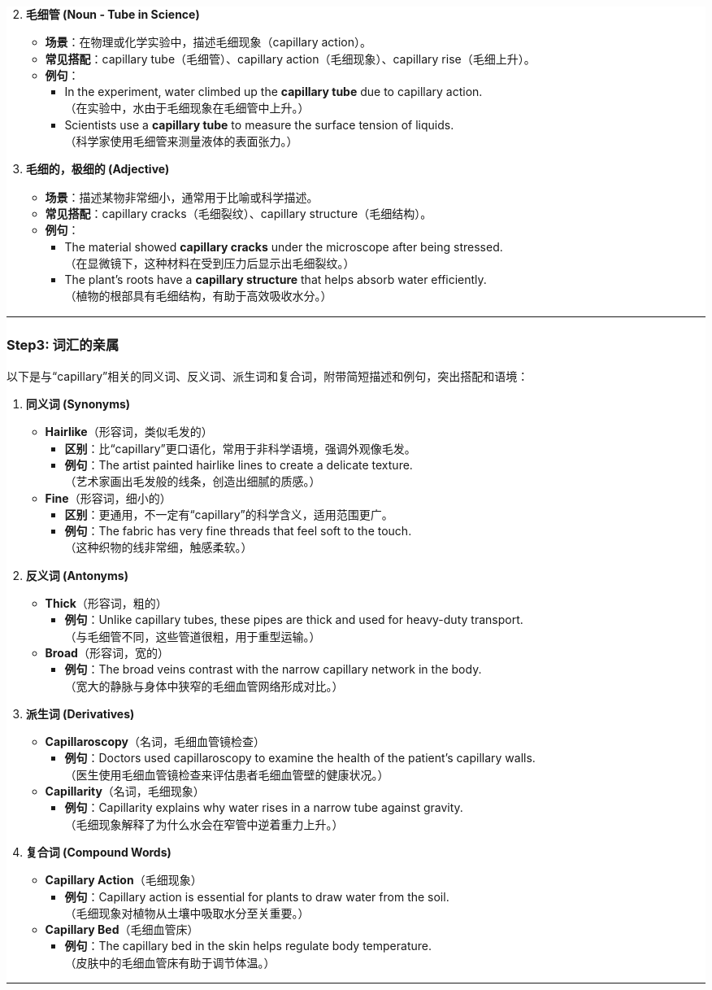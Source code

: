 2. **毛细管 (Noun - Tube in Science)**
   - **场景**：在物理或化学实验中，描述毛细现象（capillary action）。
   - **常见搭配**：capillary tube（毛细管）、capillary action（毛细现象）、capillary rise（毛细上升）。
   - **例句**：
     - In the experiment, water climbed up the **capillary tube** due to capillary action.  
       （在实验中，水由于毛细现象在毛细管中上升。）
     - Scientists use a **capillary tube** to measure the surface tension of liquids.  
       （科学家使用毛细管来测量液体的表面张力。）

3. **毛细的，极细的 (Adjective)**
   - **场景**：描述某物非常细小，通常用于比喻或科学描述。
   - **常见搭配**：capillary cracks（毛细裂纹）、capillary structure（毛细结构）。
   - **例句**：
     - The material showed **capillary cracks** under the microscope after being stressed.  
       （在显微镜下，这种材料在受到压力后显示出毛细裂纹。）
     - The plant’s roots have a **capillary structure** that helps absorb water efficiently.  
       （植物的根部具有毛细结构，有助于高效吸收水分。）

---

### Step3: 词汇的亲属
以下是与“capillary”相关的同义词、反义词、派生词和复合词，附带简短描述和例句，突出搭配和语境：

1. **同义词 (Synonyms)**
   - **Hairlike**（形容词，类似毛发的）
     - **区别**：比“capillary”更口语化，常用于非科学语境，强调外观像毛发。
     - **例句**：The artist painted hairlike lines to create a delicate texture.  
       （艺术家画出毛发般的线条，创造出细腻的质感。）
   - **Fine**（形容词，细小的）
     - **区别**：更通用，不一定有“capillary”的科学含义，适用范围更广。
     - **例句**：The fabric has very fine threads that feel soft to the touch.  
       （这种织物的线非常细，触感柔软。）

2. **反义词 (Antonyms)**
   - **Thick**（形容词，粗的）
     - **例句**：Unlike capillary tubes, these pipes are thick and used for heavy-duty transport.  
       （与毛细管不同，这些管道很粗，用于重型运输。）
   - **Broad**（形容词，宽的）
     - **例句**：The broad veins contrast with the narrow capillary network in the body.  
       （宽大的静脉与身体中狭窄的毛细血管网络形成对比。）

3. **派生词 (Derivatives)**
   - **Capillaroscopy**（名词，毛细血管镜检查）
     - **例句**：Doctors used capillaroscopy to examine the health of the patient’s capillary walls.  
       （医生使用毛细血管镜检查来评估患者毛细血管壁的健康状况。）
   - **Capillarity**（名词，毛细现象）
     - **例句**：Capillarity explains why water rises in a narrow tube against gravity.  
       （毛细现象解释了为什么水会在窄管中逆着重力上升。）

4. **复合词 (Compound Words)**
   - **Capillary Action**（毛细现象）
     - **例句**：Capillary action is essential for plants to draw water from the soil.  
       （毛细现象对植物从土壤中吸取水分至关重要。）
   - **Capillary Bed**（毛细血管床）
     - **例句**：The capillary bed in the skin helps regulate body temperature.  
       （皮肤中的毛细血管床有助于调节体温。）

---